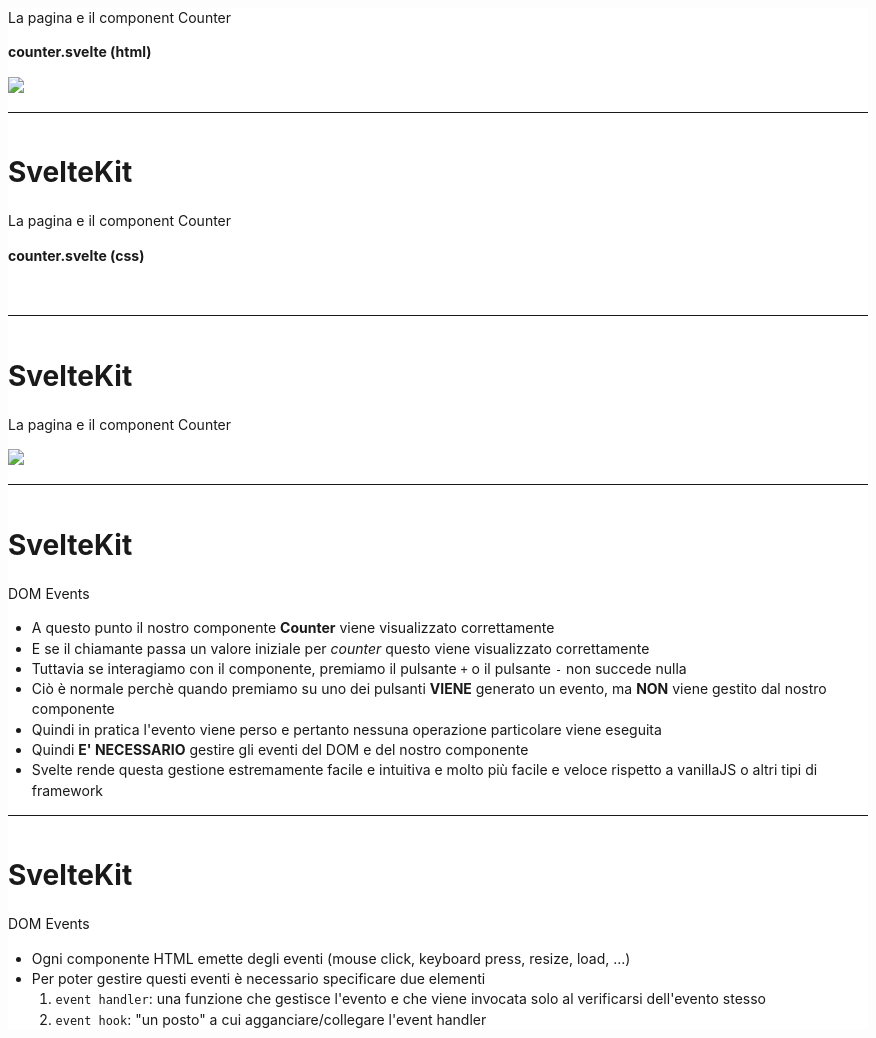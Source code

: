La pagina e il component Counter

**counter.svelte (html)**

<img src="/media/svelte_053.png" class="mx-auto" width="600" />

---

# SvelteKit

La pagina e il component Counter

**counter.svelte (css)**

<img src="/media/svelte_055.png" class="mx-auto" width="300" style="position: relative; top: -10px; right: 100px;"/>
<img src="/media/svelte_056.png" class="mx-auto" width="300" style="position: relative; top: -350px; right: -250px;"/>

---

# SvelteKit

La pagina e il component Counter

<img src="/media/svelte_057.png" class="mx-auto" width="800" />


---

# SvelteKit

DOM Events

- A questo punto il nostro componente **Counter** viene visualizzato correttamente
- E se il chiamante passa un valore iniziale per *counter* questo viene visualizzato correttamente 
- Tuttavia se interagiamo con il componente, premiamo il pulsante `+` o il pulsante `-` non succede nulla
- Ciò è normale perchè quando premiamo su uno dei pulsanti **VIENE** generato un evento, ma **NON** viene gestito dal nostro componente
- Quindi in pratica l'evento viene perso e pertanto nessuna operazione particolare viene eseguita
- Quindi **E' NECESSARIO** gestire gli eventi del DOM e del nostro componente
- Svelte rende questa gestione estremamente facile e intuitiva e molto più facile e veloce rispetto a vanillaJS o altri tipi di framework

---

# SvelteKit

DOM Events

- Ogni componente HTML emette degli eventi (mouse click, keyboard press, resize, load, ...)
- Per poter gestire questi eventi è necessario specificare due elementi
  1. `event handler`: una funzione che gestisce l'evento e che viene invocata solo al verificarsi dell'evento stesso
  2. `event hook`: "un posto" a cui agganciare/collegare l'event handler
